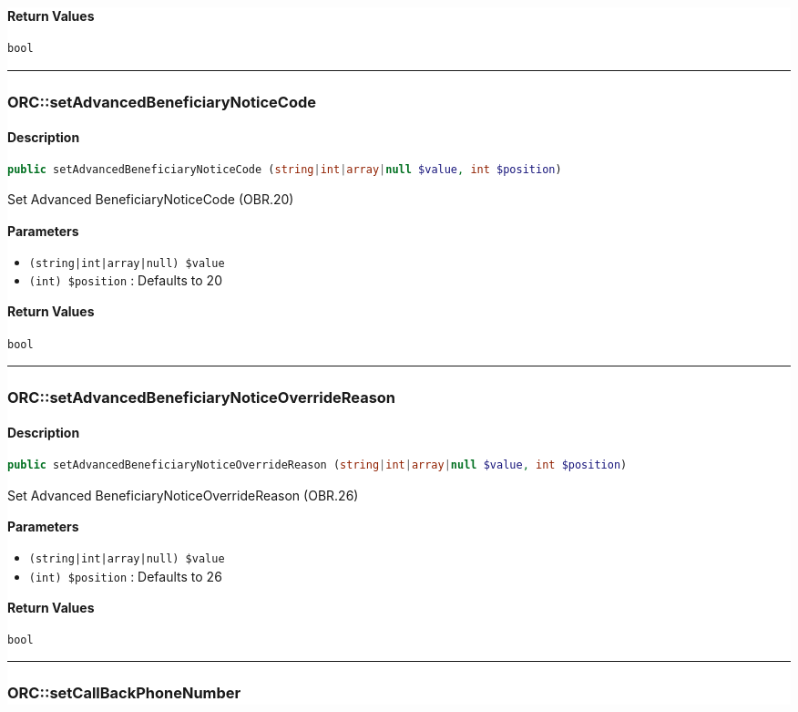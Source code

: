 **Return Values**

`bool`




<hr />


### ORC::setAdvancedBeneficiaryNoticeCode  

**Description**

```php
public setAdvancedBeneficiaryNoticeCode (string|int|array|null $value, int $position)
```

Set Advanced BeneficiaryNoticeCode (OBR.20) 

 

**Parameters**

* `(string|int|array|null) $value`
* `(int) $position`
: Defaults to 20  

**Return Values**

`bool`




<hr />


### ORC::setAdvancedBeneficiaryNoticeOverrideReason  

**Description**

```php
public setAdvancedBeneficiaryNoticeOverrideReason (string|int|array|null $value, int $position)
```

Set Advanced BeneficiaryNoticeOverrideReason (OBR.26) 

 

**Parameters**

* `(string|int|array|null) $value`
* `(int) $position`
: Defaults to 26  

**Return Values**

`bool`




<hr />


### ORC::setCallBackPhoneNumber  
